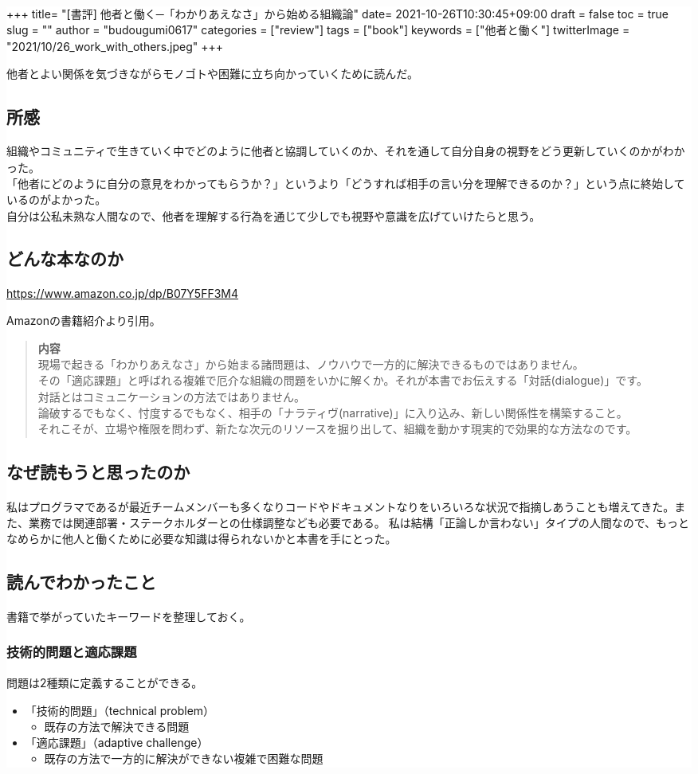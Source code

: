 +++
title= "[書評] 他者と働く─「わかりあえなさ」から始める組織論"
date= 2021-10-26T10:30:45+09:00
draft = false
toc = true
slug = ""
author = "budougumi0617"
categories = ["review"]
tags = ["book"]
keywords = ["他者と働く"]
twitterImage = "2021/10/26_work_with_others.jpeg"
+++

他者とよい関係を気づきながらモノゴトや困難に立ち向かっていくために読んだ。

<iframe style="width:120px;height:240px;" marginwidth="0" marginheight="0" scrolling="no" frameborder="0" src="//rcm-fe.amazon-adsystem.com/e/cm?lt1=_blank&bc1=000000&IS2=1&bg1=FFFFFF&fc1=000000&lc1=0000FF&t=github.io-22&language=ja_JP&o=9&p=8&l=as4&m=amazon&f=ifr&ref=as_ss_li_til&asins=B07Y5FF3M4&linkId=5df86419e7d043705a0bec03c808b477"></iframe>




## 所感
組織やコミュニティで生きていく中でどのように他者と協調していくのか、それを通して自分自身の視野をどう更新していくのかがわかった。  
「他者にどのように自分の意見をわかってもらうか？」というより「どうすれば相手の言い分を理解できるのか？」という点に終始しているのがよかった。  
自分は公私未熟な人間なので、他者を理解する行為を通じて少しでも視野や意識を広げていけたらと思う。


## どんな本なのか
https://www.amazon.co.jp/dp/B07Y5FF3M4

Amazonの書籍紹介より引用。

> **内容**  
> 現場で起きる「わかりあえなさ」から始まる諸問題は、ノウハウで一方的に解決できるものではありません。  
> その「適応課題」と呼ばれる複雑で厄介な組織の問題をいかに解くか。それが本書でお伝えする「対話(dialogue)」です。  
> 対話とはコミュニケーションの方法ではありません。  
> 論破するでもなく、忖度するでもなく、相手の「ナラティヴ(narrative)」に入り込み、新しい関係性を構築すること。  
> それこそが、立場や権限を問わず、新たな次元のリソースを掘り出して、組織を動かす現実的で効果的な方法なのです。  


## なぜ読もうと思ったのか
私はプログラマであるが最近チームメンバーも多くなりコードやドキュメントなりをいろいろな状況で指摘しあうことも増えてきた。また、業務では関連部署・ステークホルダーとの仕様調整なども必要である。
私は結構「正論しか言わない」タイプの人間なので、もっとなめらかに他人と働くために必要な知識は得られないかと本書を手にとった。

## 読んでわかったこと
書籍で挙がっていたキーワードを整理しておく。

### 技術的問題と適応課題
問題は2種類に定義することができる。

- 「技術的問題」（technical problem）
	- 既存の方法で解決できる問題
- 「適応課題」（adaptive challenge）
	- 既存の方法で一方的に解決ができない複雑で困難な問題

